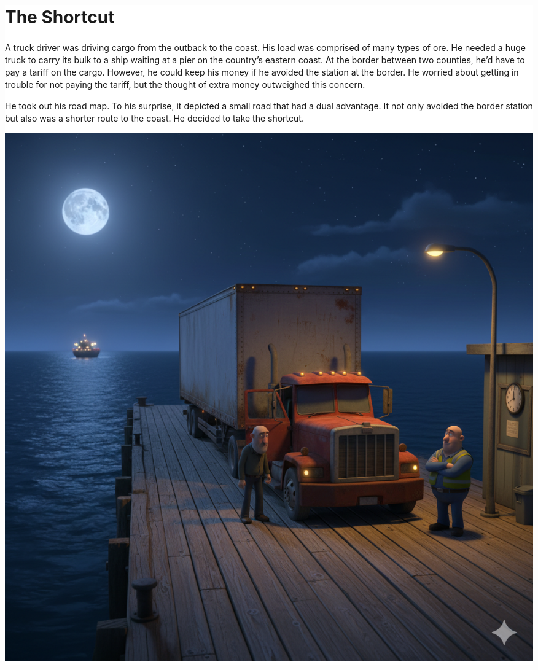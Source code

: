 # The Shortcut

A truck driver was driving cargo from the outback to the coast. His load was comprised of many types of ore. He needed a huge truck to carry its bulk to a ship waiting at a pier on the country’s eastern coast. At the border between two counties, he’d have to pay a tariff on the cargo. However, he could keep his money if he avoided the station at the border. He worried about getting in trouble for not paying the tariff, but the thought of extra money outweighed this concern.

He took out his road map. To his surprise, it depicted a small road that had a dual advantage. It not only avoided the border station but also was a shorter route to the coast. He decided to take the shortcut.

![](eew-6-29/21.png)
